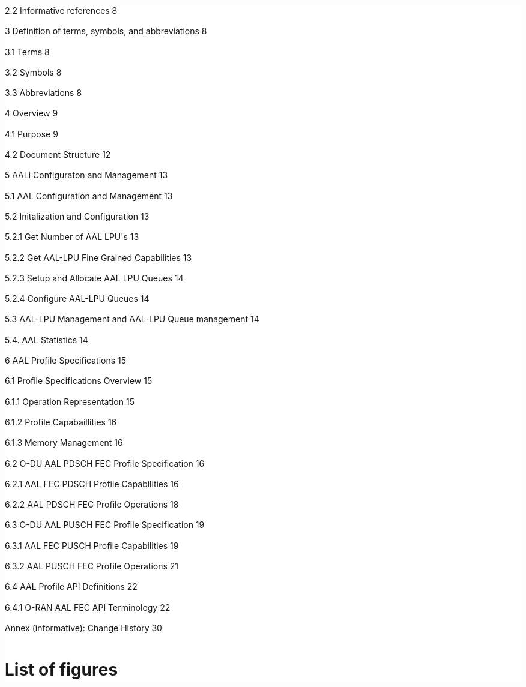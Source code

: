 2.2 Informative references 8

3 Definition of terms, symbols, and abbreviations 8

3.1 Terms 8

3.2 Symbols 8

3.3 Abbreviations 8

4 Overview 9

4.1 Purpose 9

4.2 Document Structure 12

5 AALi Configuraton and Management 13

5.1 AAL Configuration and Management 13

5.2 Initalization and Configuration 13

5.2.1 Get Number of AAL LPU's 13

5.2.2 Get AAL-LPU Fine Grained Capabilities 13

5.2.3 Setup and Allocate AAL LPU Queues 14

5.2.4 Configure AAL-LPU Queues 14

5.3 AAL-LPU Management and AAL-LPU Queue management 14

5.4. AAL Statistics 14

6 AAL Profile Specifications 15

6.1 Profile Specifications Overview 15

6.1.1 Operation Representation 15

6.1.2 Profile Capabaillities 16

6.1.3 Memory Management 16

6.2 O-DU AAL PDSCH FEC Profile Specification 16

6.2.1 AAL FEC PDSCH Profile Capabilities 16

6.2.2 AAL PDSCH FEC Profile Operations 18

6.3 O-DU AAL PUSCH FEC Profile Specification 19

6.3.1 AAL FEC PUSCH Profile Capabilities 19

6.3.2 AAL PUSCH FEC Profile Operations 21

6.4 AAL Profile API Definitions 22

6.4.1 O-RAN AAL FEC API Terminology 22

Annex (informative): Change History 30

# List of figures
